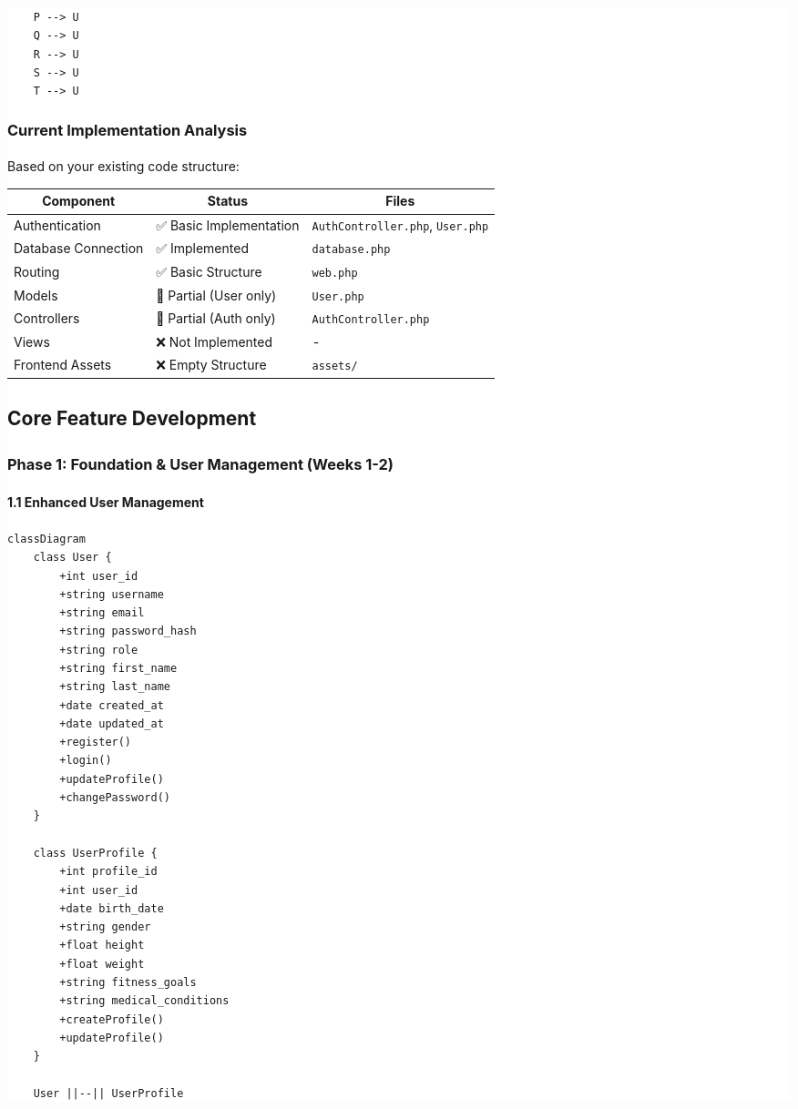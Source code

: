 ```mermaid
    P --> U
    Q --> U
    R --> U
    S --> U
    T --> U
```

### Current Implementation Analysis

Based on your existing code structure:

| Component 		| Status 			| Files |
|-----------|--------|-------|
| Authentication | 	✅ Basic Implementation 	| `AuthController.php`, `User.php` |
| Database Connection | ✅ Implemented 			| `database.php` |
| Routing | 		✅ Basic Structure 		| `web.php` |
| Models | 		🔄 Partial (User only) 		| `User.php` |
| Controllers | 	🔄 Partial (Auth only) 		| `AuthController.php` |
| Views | 		❌ Not Implemented 		| - |
| Frontend Assets | 	❌ Empty Structure 		| `assets/` |

## Core Feature Development

### Phase 1: Foundation & User Management (Weeks 1-2)

#### 1.1 Enhanced User Management
```mermaid
classDiagram
    class User {
        +int user_id
        +string username
        +string email
        +string password_hash
        +string role
        +string first_name
        +string last_name
        +date created_at
        +date updated_at
        +register()
        +login()
        +updateProfile()
        +changePassword()
    }
    
    class UserProfile {
        +int profile_id
        +int user_id
        +date birth_date
        +string gender
        +float height
        +float weight
        +string fitness_goals
        +string medical_conditions
        +createProfile()
        +updateProfile()
    }
    
    User ||--|| UserProfile
```